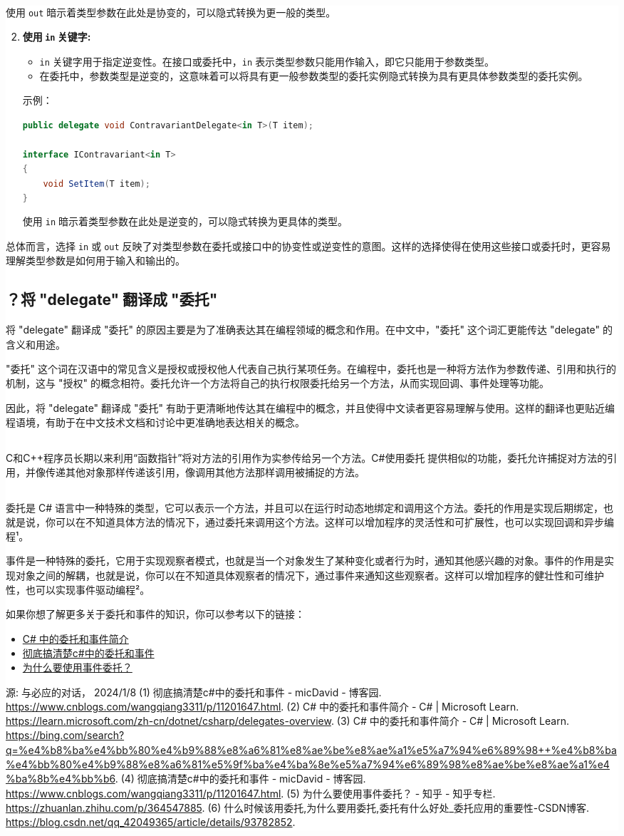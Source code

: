    使用 `out` 暗示着类型参数在此处是协变的，可以隐式转换为更一般的类型。

2. **使用 `in` 关键字:**
   - `in` 关键字用于指定逆变性。在接口或委托中，`in` 表示类型参数只能用作输入，即它只能用于参数类型。
   - 在委托中，参数类型是逆变的，这意味着可以将具有更一般参数类型的委托实例隐式转换为具有更具体参数类型的委托实例。

   示例：
   ```csharp
   public delegate void ContravariantDelegate<in T>(T item);

   interface IContravariant<in T>
   {
       void SetItem(T item);
   }
   ```

   使用 `in` 暗示着类型参数在此处是逆变的，可以隐式转换为更具体的类型。

总体而言，选择 `in` 或 `out` 反映了对类型参数在委托或接口中的协变性或逆变性的意图。这样的选择使得在使用这些接口或委托时，更容易理解类型参数是如何用于输入和输出的。



## ？将 "delegate" 翻译成 "委托" 
将 "delegate" 翻译成 "委托" 的原因主要是为了准确表达其在编程领域的概念和作用。在中文中，"委托" 这个词汇更能传达 "delegate" 的含义和用途。

"委托" 这个词在汉语中的常见含义是授权或授权他人代表自己执行某项任务。在编程中，委托也是一种将方法作为参数传递、引用和执行的机制，这与 "授权" 的概念相符。委托允许一个方法将自己的执行权限委托给另一个方法，从而实现回调、事件处理等功能。

因此，将 "delegate" 翻译成 "委托" 有助于更清晰地传达其在编程中的概念，并且使得中文读者更容易理解与使用。这样的翻译也更贴近编程语境，有助于在中文技术文档和讨论中更准确地表达相关的概念。


## 
C和C++程序员长期以来利用“函数指针”将对方法的引用作为实参传给另一个方法。C#使用委托 提供相似的功能，委托允许捕捉对方法的引用，并像传递其他对象那样传递该引用，像调用其他方法那样调用被捕捉的方法。



##
委托是 C# 语言中一种特殊的类型，它可以表示一个方法，并且可以在运行时动态地绑定和调用这个方法。委托的作用是实现后期绑定，也就是说，你可以在不知道具体方法的情况下，通过委托来调用这个方法。这样可以增加程序的灵活性和可扩展性，也可以实现回调和异步编程¹。

事件是一种特殊的委托，它用于实现观察者模式，也就是当一个对象发生了某种变化或者行为时，通知其他感兴趣的对象。事件的作用是实现对象之间的解耦，也就是说，你可以在不知道具体观察者的情况下，通过事件来通知这些观察者。这样可以增加程序的健壮性和可维护性，也可以实现事件驱动编程²。

如果你想了解更多关于委托和事件的知识，你可以参考以下的链接：

- [C# 中的委托和事件简介](^3^)
- [彻底搞清楚c#中的委托和事件](^1^)
- [为什么要使用事件委托？](^4^)

源: 与必应的对话， 2024/1/8
(1) 彻底搞清楚c#中的委托和事件 - micDavid - 博客园. https://www.cnblogs.com/wangqiang3311/p/11201647.html.
(2) C# 中的委托和事件简介 - C# | Microsoft Learn. https://learn.microsoft.com/zh-cn/dotnet/csharp/delegates-overview.
(3) C# 中的委托和事件简介 - C# | Microsoft Learn. https://bing.com/search?q=%e4%b8%ba%e4%bb%80%e4%b9%88%e8%a6%81%e8%ae%be%e8%ae%a1%e5%a7%94%e6%89%98++%e4%b8%ba%e4%bb%80%e4%b9%88%e8%a6%81%e5%9f%ba%e4%ba%8e%e5%a7%94%e6%89%98%e8%ae%be%e8%ae%a1%e4%ba%8b%e4%bb%b6.
(4) 彻底搞清楚c#中的委托和事件 - micDavid - 博客园. https://www.cnblogs.com/wangqiang3311/p/11201647.html.
(5) 为什么要使用事件委托？ - 知乎 - 知乎专栏. https://zhuanlan.zhihu.com/p/364547885.
(6) 什么时候该用委托,为什么要用委托,委托有什么好处_委托应用的重要性-CSDN博客. https://blog.csdn.net/qq_42049365/article/details/93782852.
